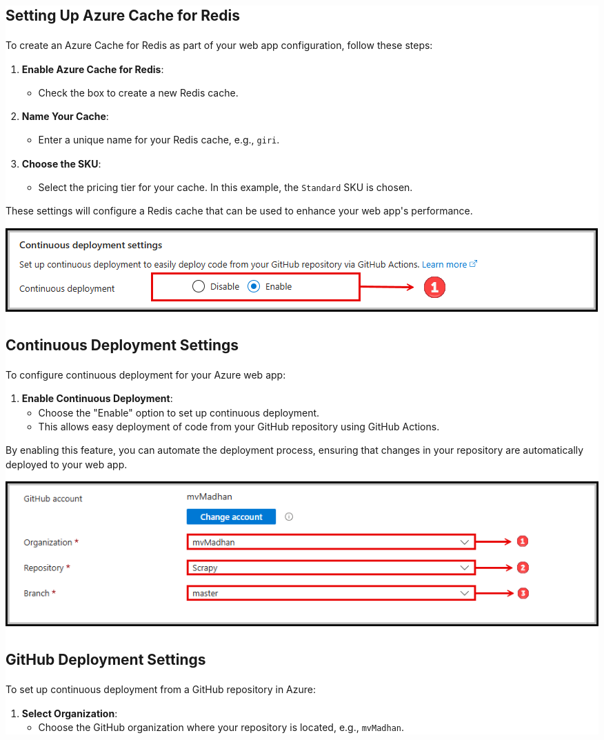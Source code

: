 ## Setting Up Azure Cache for Redis

To create an Azure Cache for Redis as part of your web app configuration, follow these steps:

1. **Enable Azure Cache for Redis**:
   - Check the box to create a new Redis cache.

2. **Name Your Cache**:
   - Enter a unique name for your Redis cache, e.g., `giri`.

3. **Choose the SKU**:
   - Select the pricing tier for your cache. In this example, the `Standard` SKU is chosen.

These settings will configure a Redis cache that can be used to enhance your web app's performance.

   ![VM Screenshot](images/16.png)

## Continuous Deployment Settings

To configure continuous deployment for your Azure web app:

1. **Enable Continuous Deployment**:
   - Choose the "Enable" option to set up continuous deployment.
   - This allows easy deployment of code from your GitHub repository using GitHub Actions.

By enabling this feature, you can automate the deployment process, ensuring that changes in your repository are automatically deployed to your web app.

   ![VM Screenshot](images/17.png)

## GitHub Deployment Settings

To set up continuous deployment from a GitHub repository in Azure:

1. **Select Organization**:
   - Choose the GitHub organization where your repository is located, e.g., `mvMadhan`.
